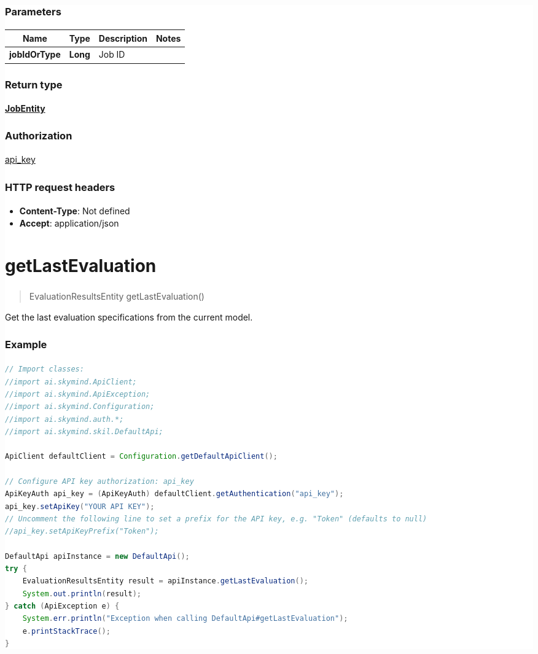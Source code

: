 ### Parameters

Name | Type | Description  | Notes
------------- | ------------- | ------------- | -------------
 **jobIdOrType** | **Long**| Job ID |

### Return type

[**JobEntity**](JobEntity.md)

### Authorization

[api_key](../README.md#api_key)

### HTTP request headers

 - **Content-Type**: Not defined
 - **Accept**: application/json

<a name="getLastEvaluation"></a>
# **getLastEvaluation**
> EvaluationResultsEntity getLastEvaluation()

Get the last evaluation specifications from the current model.

### Example
```java
// Import classes:
//import ai.skymind.ApiClient;
//import ai.skymind.ApiException;
//import ai.skymind.Configuration;
//import ai.skymind.auth.*;
//import ai.skymind.skil.DefaultApi;

ApiClient defaultClient = Configuration.getDefaultApiClient();

// Configure API key authorization: api_key
ApiKeyAuth api_key = (ApiKeyAuth) defaultClient.getAuthentication("api_key");
api_key.setApiKey("YOUR API KEY");
// Uncomment the following line to set a prefix for the API key, e.g. "Token" (defaults to null)
//api_key.setApiKeyPrefix("Token");

DefaultApi apiInstance = new DefaultApi();
try {
    EvaluationResultsEntity result = apiInstance.getLastEvaluation();
    System.out.println(result);
} catch (ApiException e) {
    System.err.println("Exception when calling DefaultApi#getLastEvaluation");
    e.printStackTrace();
}
```
